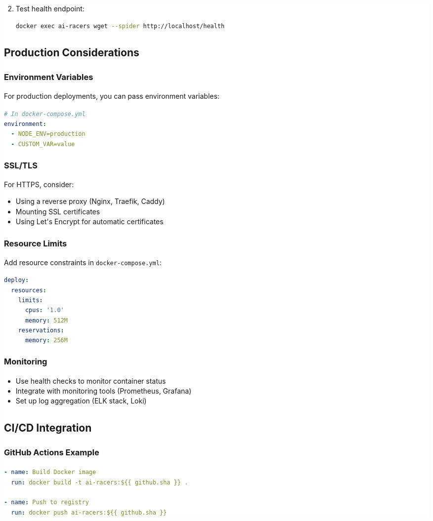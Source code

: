 2. Test health endpoint:
   ```bash
   docker exec ai-racers wget --spider http://localhost/health
   ```

## Production Considerations

### Environment Variables

For production deployments, you can pass environment variables:

```yaml
# In docker-compose.yml
environment:
  - NODE_ENV=production
  - CUSTOM_VAR=value
```

### SSL/TLS

For HTTPS, consider:
- Using a reverse proxy (Nginx, Traefik, Caddy)
- Mounting SSL certificates
- Using Let's Encrypt for automatic certificates

### Resource Limits

Add resource constraints in `docker-compose.yml`:

```yaml
deploy:
  resources:
    limits:
      cpus: '1.0'
      memory: 512M
    reservations:
      memory: 256M
```

### Monitoring

- Use health checks to monitor container status
- Integrate with monitoring tools (Prometheus, Grafana)
- Set up log aggregation (ELK stack, Loki)

## CI/CD Integration

### GitHub Actions Example

```yaml
- name: Build Docker image
  run: docker build -t ai-racers:${{ github.sha }} .

- name: Push to registry
  run: docker push ai-racers:${{ github.sha }}
```
